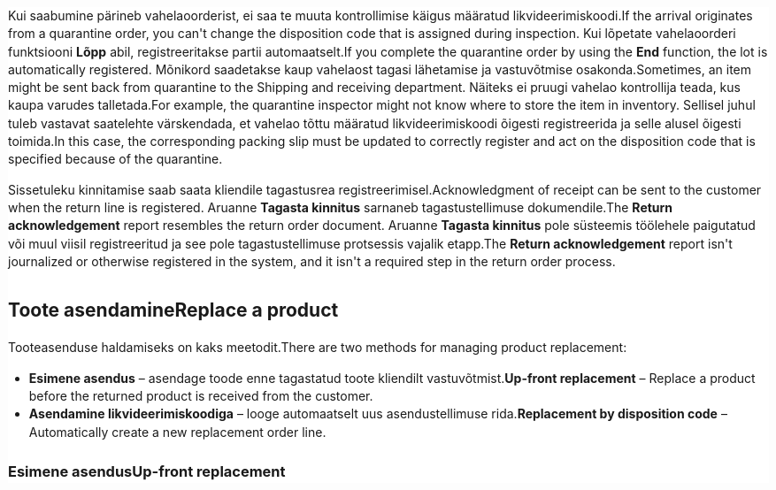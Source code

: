 <span data-ttu-id="8bd0a-297">Kui saabumine pärineb vahelaoorderist, ei saa te muuta kontrollimise käigus määratud likvideerimiskoodi.</span><span class="sxs-lookup"><span data-stu-id="8bd0a-297">If the arrival originates from a quarantine order, you can't change the disposition code that is assigned during inspection.</span></span> <span data-ttu-id="8bd0a-298">Kui lõpetate vahelaoorderi funktsiooni **Lõpp** abil, registreeritakse partii automaatselt.</span><span class="sxs-lookup"><span data-stu-id="8bd0a-298">If you complete the quarantine order by using the **End** function, the lot is automatically registered.</span></span> <span data-ttu-id="8bd0a-299">Mõnikord saadetakse kaup vahelaost tagasi lähetamise ja vastuvõtmise osakonda.</span><span class="sxs-lookup"><span data-stu-id="8bd0a-299">Sometimes, an item might be sent back from quarantine to the Shipping and receiving department.</span></span> <span data-ttu-id="8bd0a-300">Näiteks ei pruugi vahelao kontrollija teada, kus kaupa varudes talletada.</span><span class="sxs-lookup"><span data-stu-id="8bd0a-300">For example, the quarantine inspector might not know where to store the item in inventory.</span></span> <span data-ttu-id="8bd0a-301">Sellisel juhul tuleb vastavat saatelehte värskendada, et vahelao tõttu määratud likvideerimiskoodi õigesti registreerida ja selle alusel õigesti toimida.</span><span class="sxs-lookup"><span data-stu-id="8bd0a-301">In this case, the corresponding packing slip must be updated to correctly register and act on the disposition code that is specified because of the quarantine.</span></span> 

<span data-ttu-id="8bd0a-302">Sissetuleku kinnitamise saab saata kliendile tagastusrea registreerimisel.</span><span class="sxs-lookup"><span data-stu-id="8bd0a-302">Acknowledgment of receipt can be sent to the customer when the return line is registered.</span></span> <span data-ttu-id="8bd0a-303">Aruanne **Tagasta kinnitus** sarnaneb tagastustellimuse dokumendile.</span><span class="sxs-lookup"><span data-stu-id="8bd0a-303">The **Return acknowledgement** report resembles the return order document.</span></span> <span data-ttu-id="8bd0a-304">Aruanne **Tagasta kinnitus** pole süsteemis töölehele paigutatud või muul viisil registreeritud ja see pole tagastustellimuse protsessis vajalik etapp.</span><span class="sxs-lookup"><span data-stu-id="8bd0a-304">The **Return acknowledgement** report isn't journalized or otherwise registered in the system, and it isn't a required step in the return order process.</span></span>

## <a name="replace-a-product"></a><span data-ttu-id="8bd0a-305">Toote asendamine</span><span class="sxs-lookup"><span data-stu-id="8bd0a-305">Replace a product</span></span>
<span data-ttu-id="8bd0a-306">Tooteasenduse haldamiseks on kaks meetodit.</span><span class="sxs-lookup"><span data-stu-id="8bd0a-306">There are two methods for managing product replacement:</span></span>

-   <span data-ttu-id="8bd0a-307">**Esimene asendus** – asendage toode enne tagastatud toote kliendilt vastuvõtmist.</span><span class="sxs-lookup"><span data-stu-id="8bd0a-307">**Up-front replacement** – Replace a product before the returned product is received from the customer.</span></span>
-   <span data-ttu-id="8bd0a-308">**Asendamine likvideerimiskoodiga** – looge automaatselt uus asendustellimuse rida.</span><span class="sxs-lookup"><span data-stu-id="8bd0a-308">**Replacement by disposition code** – Automatically create a new replacement order line.</span></span>

### <a name="up-front-replacement"></a><span data-ttu-id="8bd0a-309">Esimene asendus</span><span class="sxs-lookup"><span data-stu-id="8bd0a-309">Up-front replacement</span></span>
